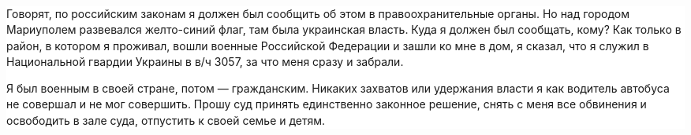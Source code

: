 Говорят, по российским законам я должен был сообщить об этом в правоохранительные органы. Но над городом Мариуполем развевался желто-синий флаг, там была украинская власть. Куда я должен был сообщать, кому? Как только в район, в котором я проживал, вошли военные Российской Федерации и зашли ко мне в дом, я сказал, что я служил в Национальной гвардии Украины в в/ч 3057, за что меня сразу и забрали.

Я был военным в своей стране, потом — гражданским. Никаких захватов или удержания власти я как водитель автобуса не совершал и не мог совершить. Прошу суд принять единственно законное решение, снять с меня все обвинения и освободить в зале суда, отпустить к своей семье и детям.